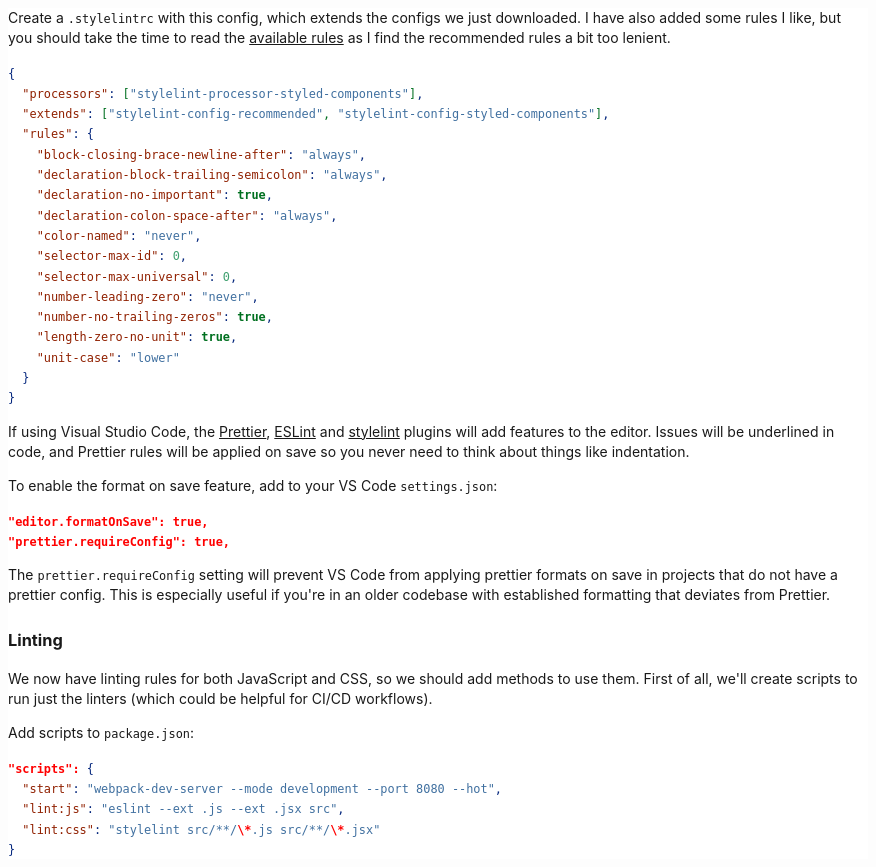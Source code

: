 Create a `.stylelintrc` with this config, which extends the configs we just downloaded. I have also added some rules I like, but you should take the time to read the [available rules](https://stylelint.io/user-guide/rules/) as I find the recommended rules a bit too lenient.

```json
{
  "processors": ["stylelint-processor-styled-components"],
  "extends": ["stylelint-config-recommended", "stylelint-config-styled-components"],
  "rules": {
    "block-closing-brace-newline-after": "always",
    "declaration-block-trailing-semicolon": "always",
    "declaration-no-important": true,
    "declaration-colon-space-after": "always",
    "color-named": "never",
    "selector-max-id": 0,
    "selector-max-universal": 0,
    "number-leading-zero": "never",
    "number-no-trailing-zeros": true,
    "length-zero-no-unit": true,
    "unit-case": "lower"
  }
}
```

If using Visual Studio Code, the [Prettier](https://marketplace.visualstudio.com/items?itemName=esbenp.prettier-vscode), [ESLint](https://marketplace.visualstudio.com/items?itemName=dbaeumer.vscode-eslint) and [stylelint](https://marketplace.visualstudio.com/items?itemName=shinnn.stylelint) plugins will add features to the editor. Issues will be underlined in code, and Prettier rules will be applied on save so you never need to think about things like indentation.

To enable the format on save feature, add to your VS Code `settings.json`:

```json
"editor.formatOnSave": true,
"prettier.requireConfig": true,
```

The `prettier.requireConfig` setting will prevent VS Code from applying prettier formats on save in projects that do not have a prettier config. This is especially useful if you're in an older codebase with established formatting that deviates from Prettier.

### Linting

We now have linting rules for both JavaScript and CSS, so we should add methods to use them. First of all, we'll create scripts to run just the linters (which could be helpful for CI/CD workflows).

Add scripts to `package.json`:

```json
"scripts": {
  "start": "webpack-dev-server --mode development --port 8080 --hot",
  "lint:js": "eslint --ext .js --ext .jsx src",
  "lint:css": "stylelint src/**/\*.js src/**/\*.jsx"
}
```
